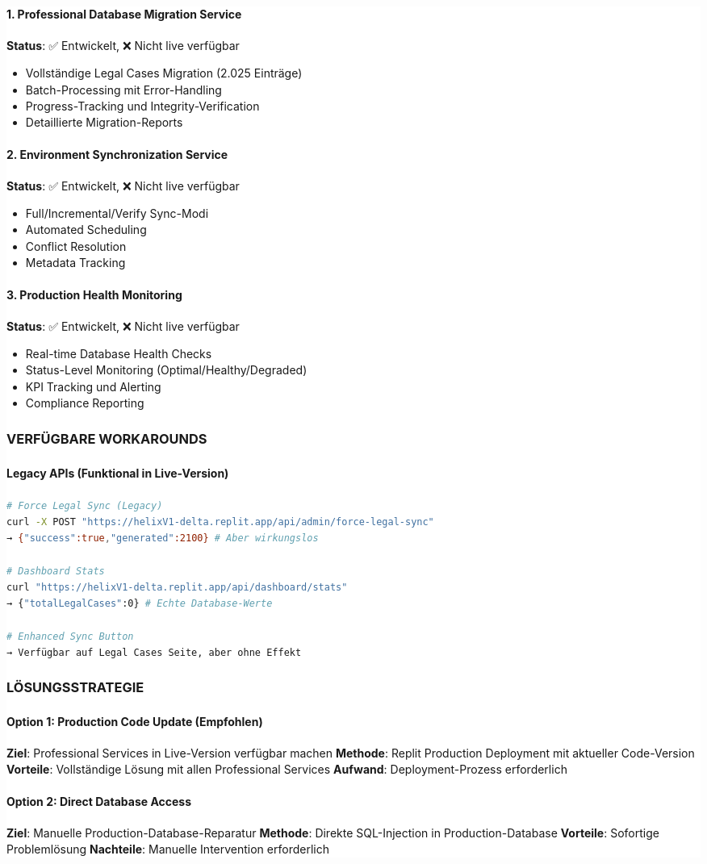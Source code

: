 #### 1. Professional Database Migration Service
**Status**: ✅ Entwickelt, ❌ Nicht live verfügbar
- Vollständige Legal Cases Migration (2.025 Einträge)
- Batch-Processing mit Error-Handling
- Progress-Tracking und Integrity-Verification
- Detaillierte Migration-Reports

#### 2. Environment Synchronization Service
**Status**: ✅ Entwickelt, ❌ Nicht live verfügbar
- Full/Incremental/Verify Sync-Modi
- Automated Scheduling
- Conflict Resolution
- Metadata Tracking

#### 3. Production Health Monitoring
**Status**: ✅ Entwickelt, ❌ Nicht live verfügbar
- Real-time Database Health Checks
- Status-Level Monitoring (Optimal/Healthy/Degraded)
- KPI Tracking und Alerting
- Compliance Reporting

### VERFÜGBARE WORKAROUNDS

#### Legacy APIs (Funktional in Live-Version)
```bash
# Force Legal Sync (Legacy)
curl -X POST "https://helixV1-delta.replit.app/api/admin/force-legal-sync"
→ {"success":true,"generated":2100} # Aber wirkungslos

# Dashboard Stats
curl "https://helixV1-delta.replit.app/api/dashboard/stats"
→ {"totalLegalCases":0} # Echte Database-Werte

# Enhanced Sync Button
→ Verfügbar auf Legal Cases Seite, aber ohne Effekt
```

### LÖSUNGSSTRATEGIE

#### Option 1: Production Code Update (Empfohlen)
**Ziel**: Professional Services in Live-Version verfügbar machen
**Methode**: Replit Production Deployment mit aktueller Code-Version
**Vorteile**: Vollständige Lösung mit allen Professional Services
**Aufwand**: Deployment-Prozess erforderlich

#### Option 2: Direct Database Access
**Ziel**: Manuelle Production-Database-Reparatur
**Methode**: Direkte SQL-Injection in Production-Database
**Vorteile**: Sofortige Problemlösung
**Nachteile**: Manuelle Intervention erforderlich
